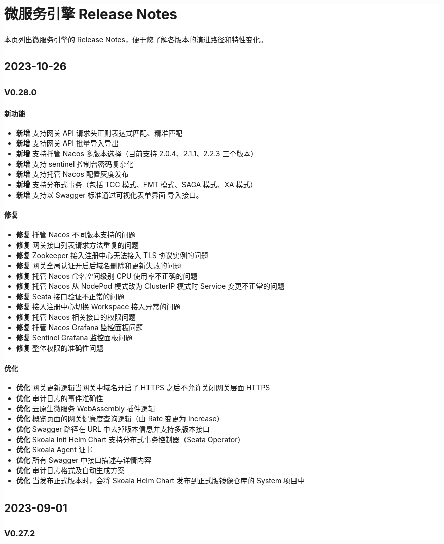 # 微服务引擎 Release Notes

本页列出微服务引擎的 Release Notes，便于您了解各版本的演进路径和特性变化。

## 2023-10-26

### V0.28.0

#### 新功能

- **新增** 支持网关 API 请求头正则表达式匹配、精准匹配
- **新增** 支持网关 API 批量导入导出
- **新增** 支持托管 Nacos 多版本选择（目前支持 2.0.4、2.1.1、2.2.3 三个版本）
- **新增** 支持 sentinel 控制台密码复杂化
- **新增** 支持托管 Nacos 配置灰度发布
- **新增** 支持分布式事务（包括 TCC 模式、FMT 模式、SAGA 模式、XA 模式）
- **新增** 支持以 Swagger 标准通过可视化表单界面 导入接口。

#### 修复

- **修复** 托管 Nacos 不同版本支持的问题
- **修复** 网关接口列表请求方法重复的问题
- **修复** Zookeeper 接入注册中心无法接入 TLS 协议实例的问题
- **修复** 网关全局认证开启后域名删除和更新失败的问题
- **修复** 托管 Nacos 命名空间级别 CPU 使用率不正确的问题
- **修复** 托管 Nacos 从 NodePod 模式改为 ClusterIP 模式时 Service 变更不正常的问题
- **修复** Seata 接口验证不正常的问题
- **修复** 接入注册中心切换 Workspace 接入异常的问题
- **修复** 托管 Nacos 相关接口的权限问题
- **修复** 托管 Nacos Grafana 监控面板问题
- **修复** Sentinel Grafana 监控面板问题
- **修复** 整体权限的准确性问题

#### 优化

- **优化** 网关更新逻辑当网关中域名开启了 HTTPS 之后不允许关闭网关层面 HTTPS
- **优化** 审计日志的事件准确性
- **优化** 云原生微服务 WebAssembly 插件逻辑
- **优化** 概览页面的网关健康度查询逻辑（由 Rate 变更为 Increase）
- **优化** Swagger 路径在 URL 中去掉版本信息并支持多版本接口
- **优化** Skoala Init Helm Chart 支持分布式事务控制器（Seata Operator）
- **优化** Skoala Agent 证书
- **优化** 所有 Swagger 中接口描述与详情内容
- **优化** 审计日志格式及自动生成方案
- **优化** 当发布正式版本时，会将 Skoala Helm Chart 发布到正式版镜像仓库的 System 项目中

## 2023-09-01

### V0.27.2
